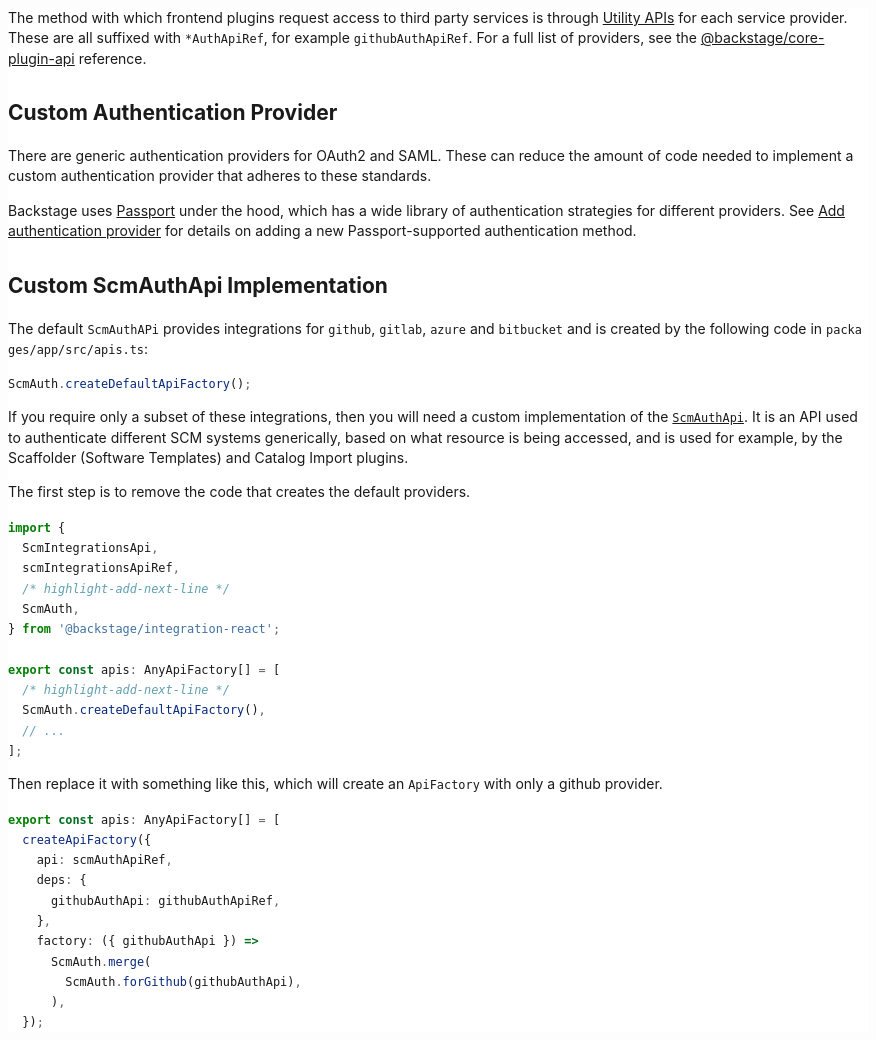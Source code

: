 The method with which frontend plugins request access to third party services is
through [Utility APIs](../api/utility-apis.md) for each service provider. These
are all suffixed with `*AuthApiRef`, for example `githubAuthApiRef`. For a
full list of providers, see the
[@backstage/core-plugin-api](../reference/core-plugin-api.md#variables) reference.

## Custom Authentication Provider

There are generic authentication providers for OAuth2 and SAML. These can reduce
the amount of code needed to implement a custom authentication provider that
adheres to these standards.

Backstage uses [Passport](http://www.passportjs.org/) under the hood, which has
a wide library of authentication strategies for different providers. See
[Add authentication provider](add-auth-provider.md) for details on adding a new
Passport-supported authentication method.

## Custom ScmAuthApi Implementation

The default `ScmAuthAPi` provides integrations for `github`, `gitlab`, `azure` and `bitbucket` and is created by the following code in `packages/app/src/apis.ts`:

```ts
ScmAuth.createDefaultApiFactory();
```

If you require only a subset of these integrations, then you will need a custom implementation of the [`ScmAuthApi`](https://backstage.io/docs/reference/integration-react.scmauthapi). It is an API used to authenticate different SCM systems generically, based on what resource is being accessed, and is used for example, by the Scaffolder (Software Templates) and Catalog Import plugins.

The first step is to remove the code that creates the default providers.

```ts title="packages/app/src/apis.ts"
import {
  ScmIntegrationsApi,
  scmIntegrationsApiRef,
  /* highlight-add-next-line */
  ScmAuth,
} from '@backstage/integration-react';

export const apis: AnyApiFactory[] = [
  /* highlight-add-next-line */
  ScmAuth.createDefaultApiFactory(),
  // ...
];
```

Then replace it with something like this, which will create an `ApiFactory` with only a github provider.

```ts title="packages/app/src/apis.ts"
export const apis: AnyApiFactory[] = [
  createApiFactory({
    api: scmAuthApiRef,
    deps: {
      githubAuthApi: githubAuthApiRef,
    },
    factory: ({ githubAuthApi }) =>
      ScmAuth.merge(
        ScmAuth.forGithub(githubAuthApi),
      ),
  });
```
